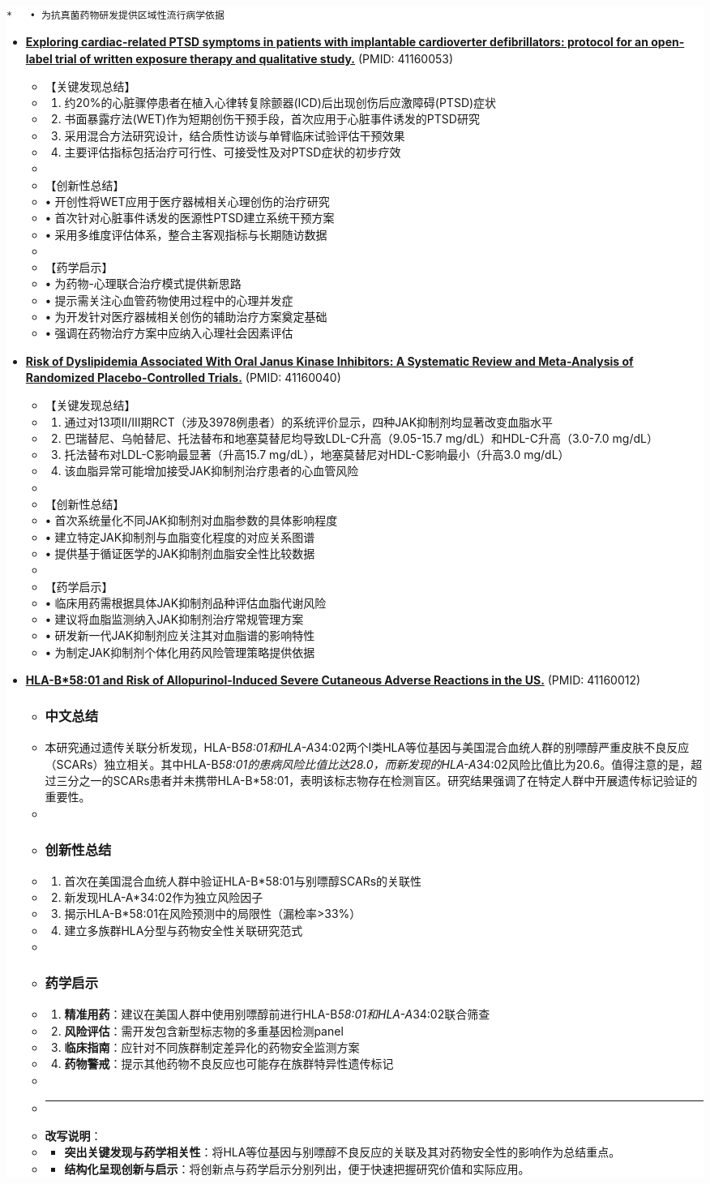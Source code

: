     *   • 为抗真菌药物研发提供区域性流行病学依据

*   **[Exploring cardiac-related PTSD symptoms in patients with implantable cardioverter defibrillators: protocol for an open-label trial of written exposure therapy and qualitative study.](https://pubmed.ncbi.nlm.nih.gov/41160053/)** (PMID: 41160053)
    *   【关键发现总结】
    *   1. 约20%的心脏骤停患者在植入心律转复除颤器(ICD)后出现创伤后应激障碍(PTSD)症状
    *   2. 书面暴露疗法(WET)作为短期创伤干预手段，首次应用于心脏事件诱发的PTSD研究
    *   3. 采用混合方法研究设计，结合质性访谈与单臂临床试验评估干预效果
    *   4. 主要评估指标包括治疗可行性、可接受性及对PTSD症状的初步疗效
    *   
    *   【创新性总结】
    *   • 开创性将WET应用于医疗器械相关心理创伤的治疗研究
    *   • 首次针对心脏事件诱发的医源性PTSD建立系统干预方案
    *   • 采用多维度评估体系，整合主客观指标与长期随访数据
    *   
    *   【药学启示】
    *   • 为药物-心理联合治疗模式提供新思路
    *   • 提示需关注心血管药物使用过程中的心理并发症
    *   • 为开发针对医疗器械相关创伤的辅助治疗方案奠定基础
    *   • 强调在药物治疗方案中应纳入心理社会因素评估

*   **[Risk of Dyslipidemia Associated With Oral Janus Kinase Inhibitors: A Systematic Review and Meta-Analysis of Randomized Placebo-Controlled Trials.](https://pubmed.ncbi.nlm.nih.gov/41160040/)** (PMID: 41160040)
    *   【关键发现总结】
    *   1. 通过对13项II/III期RCT（涉及3978例患者）的系统评价显示，四种JAK抑制剂均显著改变血脂水平
    *   2. 巴瑞替尼、乌帕替尼、托法替布和地塞莫替尼均导致LDL-C升高（9.05-15.7 mg/dL）和HDL-C升高（3.0-7.0 mg/dL）
    *   3. 托法替布对LDL-C影响最显著（升高15.7 mg/dL），地塞莫替尼对HDL-C影响最小（升高3.0 mg/dL）
    *   4. 该血脂异常可能增加接受JAK抑制剂治疗患者的心血管风险
    *   
    *   【创新性总结】
    *   • 首次系统量化不同JAK抑制剂对血脂参数的具体影响程度
    *   • 建立特定JAK抑制剂与血脂变化程度的对应关系图谱
    *   • 提供基于循证医学的JAK抑制剂血脂安全性比较数据
    *   
    *   【药学启示】
    *   • 临床用药需根据具体JAK抑制剂品种评估血脂代谢风险
    *   • 建议将血脂监测纳入JAK抑制剂治疗常规管理方案
    *   • 研发新一代JAK抑制剂应关注其对血脂谱的影响特性
    *   • 为制定JAK抑制剂个体化用药风险管理策略提供依据

*   **[HLA-B*58:01 and Risk of Allopurinol-Induced Severe Cutaneous Adverse Reactions in the US.](https://pubmed.ncbi.nlm.nih.gov/41160012/)** (PMID: 41160012)
    *   ### 中文总结
    *   本研究通过遗传关联分析发现，HLA-B*58:01和HLA-A*34:02两个I类HLA等位基因与美国混合血统人群的别嘌醇严重皮肤不良反应（SCARs）独立相关。其中HLA-B*58:01的患病风险比值比达28.0，而新发现的HLA-A*34:02风险比值比为20.6。值得注意的是，超过三分之一的SCARs患者并未携带HLA-B*58:01，表明该标志物存在检测盲区。研究结果强调了在特定人群中开展遗传标记验证的重要性。
    *   
    *   ### 创新性总结
    *   1. 首次在美国混合血统人群中验证HLA-B*58:01与别嘌醇SCARs的关联性
    *   2. 新发现HLA-A*34:02作为独立风险因子
    *   3. 揭示HLA-B*58:01在风险预测中的局限性（漏检率>33%）
    *   4. 建立多族群HLA分型与药物安全性关联研究范式
    *   
    *   ### 药学启示
    *   1. **精准用药**：建议在美国人群中使用别嘌醇前进行HLA-B*58:01和HLA-A*34:02联合筛查
    *   2. **风险评估**：需开发包含新型标志物的多重基因检测panel
    *   3. **临床指南**：应针对不同族群制定差异化的药物安全监测方案
    *   4. **药物警戒**：提示其他药物不良反应也可能存在族群特异性遗传标记
    *   
    *   ---
    *   **改写说明**：
    *   - **突出关键发现与药学相关性**：将HLA等位基因与别嘌醇不良反应的关联及其对药物安全性的影响作为总结重点。
    *   - **结构化呈现创新与启示**：将创新点与药学启示分别列出，便于快速把握研究价值和实际应用。